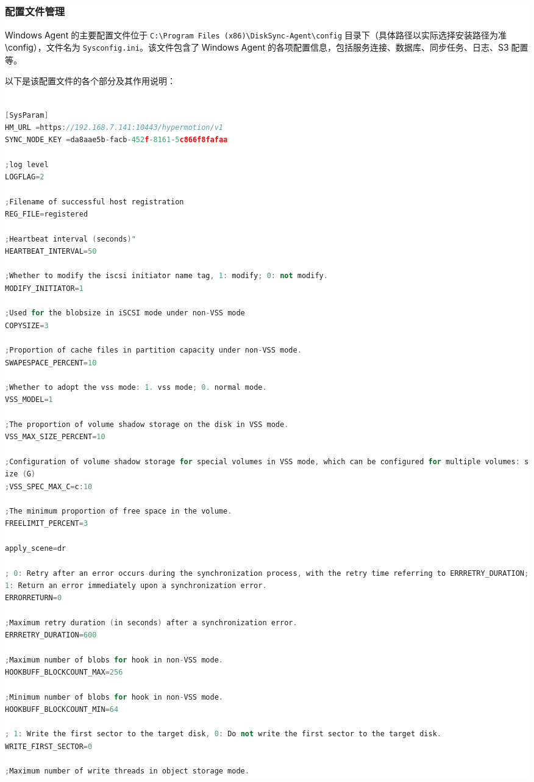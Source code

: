 ### 配置文件管理

Windows Agent 的主要配置文件位于 `C:\Program Files (x86)\DiskSync-Agent\config` 目录下（具体路径以实际选择安装路径为准\config），文件名为 `Sysconfig.ini`。该文件包含了 Windows Agent 的各项配置信息，包括服务连接、数据库、同步任务、日志、S3 配置等。

以下是该配置文件的各个部分及其作用说明：

```c++

[SysParam]
HM_URL =https://192.168.7.141:10443/hypermotion/v1
SYNC_NODE_KEY =da8aae5b-facb-452f-8161-5c866f8fafaa

;log level
LOGFLAG=2
                                        
;Filename of successful host registration
REG_FILE=registered        

;Heartbeat interval (seconds)"
HEARTBEAT_INTERVAL=50

;Whether to modify the iscsi initiator name tag, 1: modify; 0: not modify.
MODIFY_INITIATOR=1

;Used for the blobsize in iSCSI mode under non-VSS mode 
COPYSIZE=3

;Proportion of cache files in partition capacity under non-VSS mode. 
SWAPESPACE_PERCENT=10

;Whether to adopt the vss mode: 1. vss mode; 0. normal mode.
VSS_MODEL=1

;The proportion of volume shadow storage on the disk in VSS mode.
VSS_MAX_SIZE_PERCENT=10

;Configuration of volume shadow storage for special volumes in VSS mode, which can be configured for multiple volumes: size (G)
;VSS_SPEC_MAX_C=c:10

;The minimum proportion of free space in the volume.
FREELIMIT_PERCENT=3

apply_scene=dr

; 0: Retry after an error occurs during the synchronization process, with the retry time referring to ERRRETRY_DURATION; 1: Return an error immediately upon a synchronization error. 
ERRORRETURN=0

;Maximum retry duration (in seconds) after a synchronization error. 
ERRRETRY_DURATION=600

;Maximum number of blobs for hook in non-VSS mode. 
HOOKBUFF_BLOCKCOUNT_MAX=256

;Minimum number of blobs for hook in non-VSS mode. 
HOOKBUFF_BLOCKCOUNT_MIN=64

; 1: Write the first sector to the target disk, 0: Do not write the first sector to the target disk. 
WRITE_FIRST_SECTOR=0

;Maximum number of write threads in object storage mode. 
```
